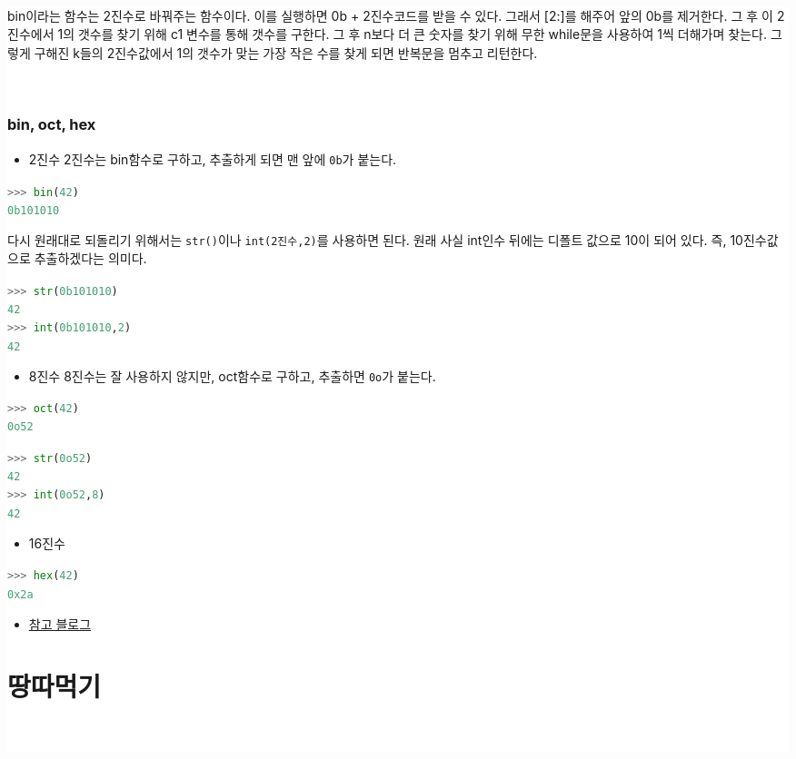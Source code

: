 bin이라는 함수는 2진수로 바꿔주는 함수이다. 이를 실행하면 0b + 2진수코드를 받을 수 있다. 그래서 [2:]를 해주어 앞의 0b를 제거한다. 그 후 이 2진수에서 1의 갯수를 찾기 위해 c1 변수를 통해 갯수를 구한다. 그 후 n보다 더 큰 숫자를 찾기 위해 무한 while문을 사용하여 1씩 더해가며 찾는다. 그렇게 구해진 k들의 2진수값에서 1의 갯수가 맞는 가장 작은 수를 찾게 되면 반복문을 멈추고 리턴한다.

<br>

### bin, oct, hex

* 2진수
2진수는 bin함수로 구하고, 추출하게 되면 맨 앞에 `0b`가 붙는다.

```python
>>> bin(42)
0b101010
```

다시 원래대로 되돌리기 위해서는 `str()`이나 `int(2진수,2)`를 사용하면 된다. 원래 사실 int인수 뒤에는 디폴트 값으로 10이 되어 있다. 즉, 10진수값으로 추출하겠다는 의미다.

```python
>>> str(0b101010)
42
>>> int(0b101010,2)
42
```

* 8진수
8진수는 잘 사용하지 않지만, oct함수로 구하고, 추출하면 `0o`가 붙는다.

```python
>>> oct(42) 
0o52
```

```python
>>> str(0o52)
42
>>> int(0o52,8)
42
```

* 16진수

```python
>>> hex(42)
0x2a
```

* [참고 블로그](https://www.daleseo.com/python-int-bases/)


# 땅따먹기

##




<br>
